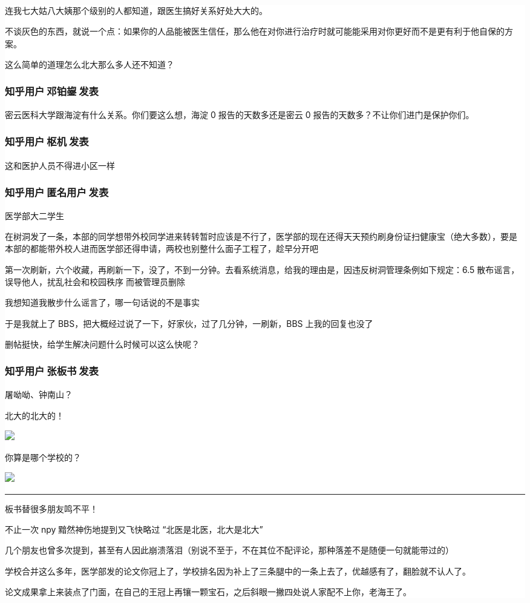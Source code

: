 连我七大姑八大姨那个级别的人都知道，跟医生搞好关系好处大大的。

不谈灰色的东西，就说一个点：如果你的人品能被医生信任，那么他在对你进行治疗时就可能能采用对你更好而不是更有利于他自保的方案。

这么简单的道理怎么北大那么多人还不知道？
    
    
    
    
### 知乎用户 邓铂鋆 发表
    
密云医科大学跟海淀有什么关系。你们要这么想，海淀 0 报告的天数多还是密云 0 报告的天数多？不让你们进门是保护你们。
    
    
    
    
### 知乎用户 枢机​ 发表
    
这和医护人员不得进小区一样
    
    
    
    
### 知乎用户 匿名用户 发表
    
医学部大二学生

在树洞发了一条，本部的同学想带外校同学进来转转暂时应该是不行了，医学部的现在还得天天预约刷身份证扫健康宝（绝大多数），要是本部的都能带外校人进而医学部还得申请，两校也别整什么面子工程了，趁早分开吧

第一次刷新，六个收藏，再刷新一下，没了，不到一分钟。去看系统消息，给我的理由是，因违反树洞管理条例如下规定：6.5 散布谣言，误导他人，扰乱社会和校园秩序 而被管理员删除

我想知道我散步什么谣言了，哪一句话说的不是事实

于是我就上了 BBS，把大概经过说了一下，好家伙，过了几分钟，一刷新，BBS 上我的回复也没了

删帖挺快，给学生解决问题什么时候可以这么快呢？
    
    
    
    
### 知乎用户 张板书 发表
    
屠呦呦、钟南山？

北大的北大的！

![](https://images.weserv.nl/?url=https%3A//pic2.zhimg.com/50/v2-c1ef83dbf24b6f5730b4b039d647411c_hd.gif%3Fsource%3D1940ef5c)

你算是哪个学校的？

![](https://images.weserv.nl/?url=https%3A//pic4.zhimg.com/50/v2-cb9b9bee4442ac4726e01a1f8fba863e_hd.gif%3Fsource%3D1940ef5c)

* * *

板书替很多朋友鸣不平！

不止一次 npy 黯然神伤地提到又飞快略过 “北医是北医，北大是北大”

几个朋友也曾多次提到，甚至有人因此崩溃落泪（别说不至于，不在其位不配评论，那种落差不是随便一句就能带过的）

学校合并这么多年，医学部发的论文你冠上了，学校排名因为补上了三条腿中的一条上去了，优越感有了，翻脸就不认人了。

论文成果拿上来装点了门面，在自己的王冠上再镶一颗宝石，之后斜眼一撇四处说人家配不上你，老海王了。
